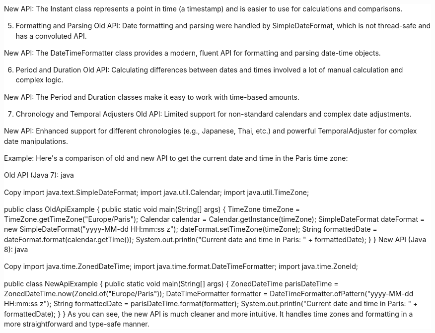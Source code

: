 New API: The Instant class represents a point in time (a timestamp) and is easier to use for calculations and comparisons.

5. Formatting and Parsing
Old API: Date formatting and parsing were handled by SimpleDateFormat, which is not thread-safe and has a convoluted API.

New API: The DateTimeFormatter class provides a modern, fluent API for formatting and parsing date-time objects.

6. Period and Duration
Old API: Calculating differences between dates and times involved a lot of manual calculation and complex logic.

New API: The Period and Duration classes make it easy to work with time-based amounts.

7. Chronology and Temporal Adjusters
Old API: Limited support for non-standard calendars and complex date adjustments.

New API: Enhanced support for different chronologies (e.g., Japanese, Thai, etc.) and powerful TemporalAdjuster for complex date manipulations.

Example:
Here's a comparison of old and new API to get the current date and time in the Paris time zone:

Old API (Java 7):
java

Copy
import java.text.SimpleDateFormat;
import java.util.Calendar;
import java.util.TimeZone;

public class OldApiExample {
    public static void main(String[] args) {
        TimeZone timeZone = TimeZone.getTimeZone("Europe/Paris");
        Calendar calendar = Calendar.getInstance(timeZone);
        SimpleDateFormat dateFormat = new SimpleDateFormat("yyyy-MM-dd HH:mm:ss z");
        dateFormat.setTimeZone(timeZone);
        String formattedDate = dateFormat.format(calendar.getTime());
        System.out.println("Current date and time in Paris: " + formattedDate);
    }
}
New API (Java 8):
java

Copy
import java.time.ZonedDateTime;
import java.time.format.DateTimeFormatter;
import java.time.ZoneId;

public class NewApiExample {
    public static void main(String[] args) {
        ZonedDateTime parisDateTime = ZonedDateTime.now(ZoneId.of("Europe/Paris"));
        DateTimeFormatter formatter = DateTimeFormatter.ofPattern("yyyy-MM-dd HH:mm:ss z");
        String formattedDate = parisDateTime.format(formatter);
        System.out.println("Current date and time in Paris: " + formattedDate);
    }
}
As you can see, the new API is much cleaner and more intuitive. It handles time zones and formatting in a more straightforward and type-safe manner.

